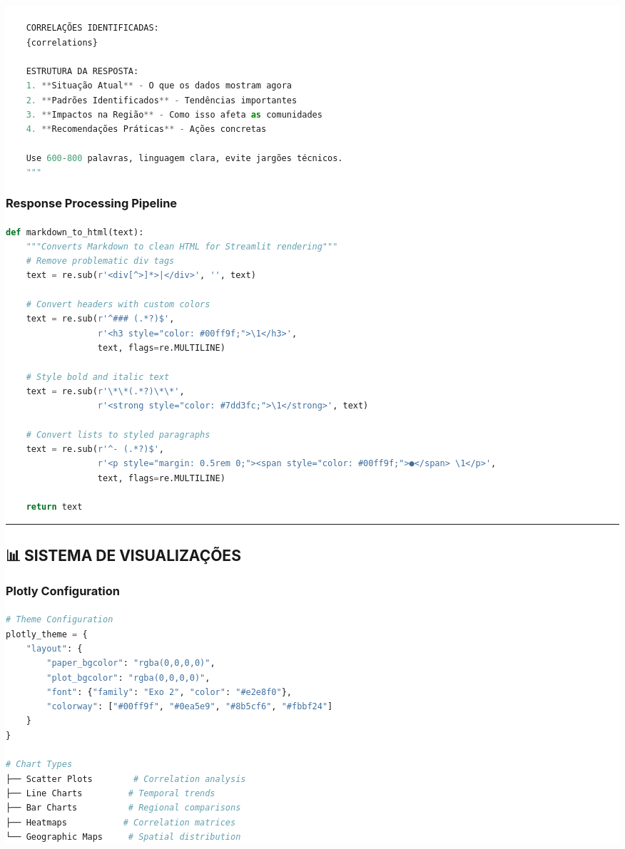 ```python

    CORRELAÇÕES IDENTIFICADAS:
    {correlations}

    ESTRUTURA DA RESPOSTA:
    1. **Situação Atual** - O que os dados mostram agora
    2. **Padrões Identificados** - Tendências importantes
    3. **Impactos na Região** - Como isso afeta as comunidades
    4. **Recomendações Práticas** - Ações concretas

    Use 600-800 palavras, linguagem clara, evite jargões técnicos.
    """
```

### **Response Processing Pipeline**
```python
def markdown_to_html(text):
    """Converts Markdown to clean HTML for Streamlit rendering"""
    # Remove problematic div tags
    text = re.sub(r'<div[^>]*>|</div>', '', text)
    
    # Convert headers with custom colors
    text = re.sub(r'^### (.*?)$', 
                  r'<h3 style="color: #00ff9f;">\1</h3>', 
                  text, flags=re.MULTILINE)
    
    # Style bold and italic text
    text = re.sub(r'\*\*(.*?)\*\*', 
                  r'<strong style="color: #7dd3fc;">\1</strong>', text)
    
    # Convert lists to styled paragraphs
    text = re.sub(r'^- (.*?)$', 
                  r'<p style="margin: 0.5rem 0;"><span style="color: #00ff9f;">●</span> \1</p>', 
                  text, flags=re.MULTILINE)
    
    return text
```

---

## 📊 SISTEMA DE VISUALIZAÇÕES

### **Plotly Configuration**
```python
# Theme Configuration
plotly_theme = {
    "layout": {
        "paper_bgcolor": "rgba(0,0,0,0)",
        "plot_bgcolor": "rgba(0,0,0,0)",
        "font": {"family": "Exo 2", "color": "#e2e8f0"},
        "colorway": ["#00ff9f", "#0ea5e9", "#8b5cf6", "#fbbf24"]
    }
}

# Chart Types
├── Scatter Plots        # Correlation analysis
├── Line Charts         # Temporal trends
├── Bar Charts          # Regional comparisons
├── Heatmaps           # Correlation matrices
└── Geographic Maps     # Spatial distribution
```
